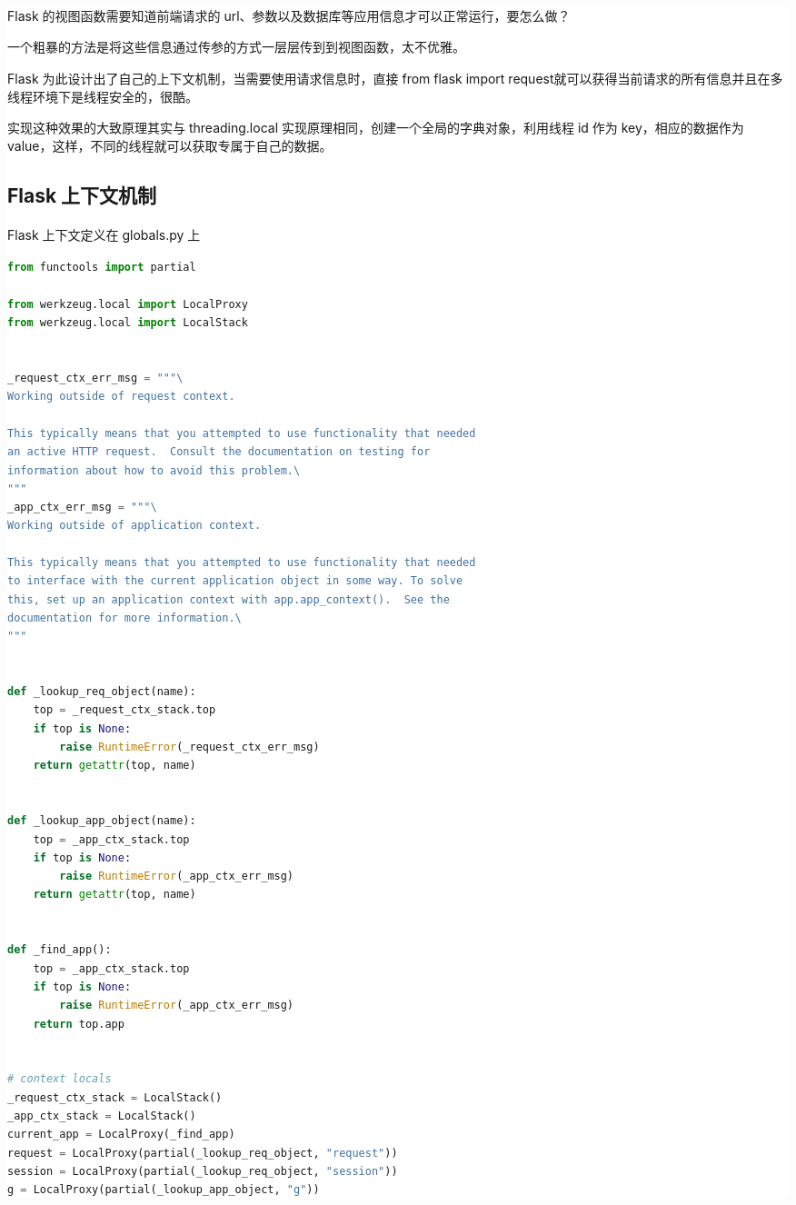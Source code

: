 Flask 的视图函数需要知道前端请求的 url、参数以及数据库等应用信息才可以正常运行，要怎么做？

一个粗暴的方法是将这些信息通过传参的方式一层层传到到视图函数，太不优雅。

Flask 为此设计出了自己的上下文机制，当需要使用请求信息时，直接 from flask import request就可以获得当前请求的所有信息并且在多线程环境下是线程安全的，很酷。

实现这种效果的大致原理其实与 threading.local 实现原理相同，创建一个全局的字典对象，利用线程 id 作为 key，相应的数据作为 value，这样，不同的线程就可以获取专属于自己的数据。


## Flask 上下文机制
Flask 上下文定义在 globals.py 上
```python
from functools import partial

from werkzeug.local import LocalProxy
from werkzeug.local import LocalStack


_request_ctx_err_msg = """\
Working outside of request context.

This typically means that you attempted to use functionality that needed
an active HTTP request.  Consult the documentation on testing for
information about how to avoid this problem.\
"""
_app_ctx_err_msg = """\
Working outside of application context.

This typically means that you attempted to use functionality that needed
to interface with the current application object in some way. To solve
this, set up an application context with app.app_context().  See the
documentation for more information.\
"""


def _lookup_req_object(name):
    top = _request_ctx_stack.top
    if top is None:
        raise RuntimeError(_request_ctx_err_msg)
    return getattr(top, name)


def _lookup_app_object(name):
    top = _app_ctx_stack.top
    if top is None:
        raise RuntimeError(_app_ctx_err_msg)
    return getattr(top, name)


def _find_app():
    top = _app_ctx_stack.top
    if top is None:
        raise RuntimeError(_app_ctx_err_msg)
    return top.app


# context locals
_request_ctx_stack = LocalStack()
_app_ctx_stack = LocalStack()
current_app = LocalProxy(_find_app)
request = LocalProxy(partial(_lookup_req_object, "request"))
session = LocalProxy(partial(_lookup_req_object, "session"))
g = LocalProxy(partial(_lookup_app_object, "g"))
```
